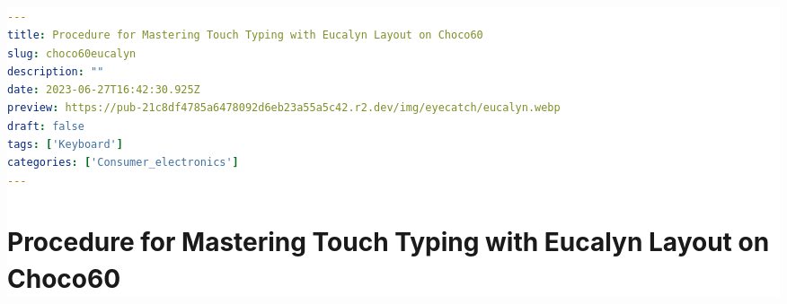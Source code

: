 ```yaml
---
title: Procedure for Mastering Touch Typing with Eucalyn Layout on Choco60
slug: choco60eucalyn
description: ""
date: 2023-06-27T16:42:30.925Z
preview: https://pub-21c8df4785a6478092d6eb23a55a5c42.r2.dev/img/eyecatch/eucalyn.webp
draft: false
tags: ['Keyboard']
categories: ['Consumer_electronics']
---
```


# Procedure for Mastering Touch Typing with Eucalyn Layout on Choco60
